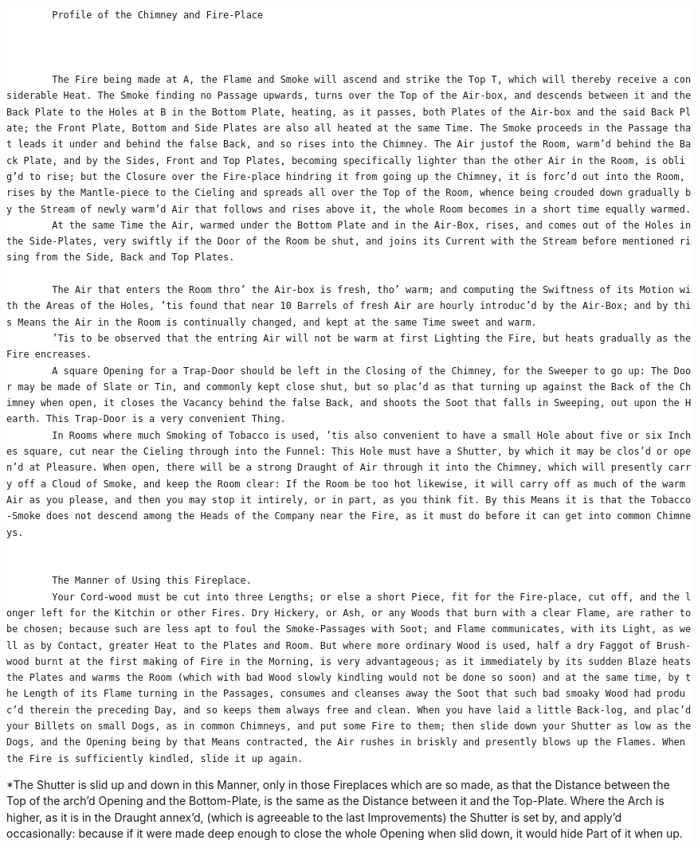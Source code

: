           
            Profile of the Chimney and Fire-Place
            
              
            
            The Fire being made at A, the Flame and Smoke will ascend and strike the Top T, which will thereby receive a considerable Heat. The Smoke finding no Passage upwards, turns over the Top of the Air-box, and descends between it and the Back Plate to the Holes at B in the Bottom Plate, heating, as it passes, both Plates of the Air-box and the said Back Plate; the Front Plate, Bottom and Side Plates are also all heated at the same Time. The Smoke proceeds in the Passage that leads it under and behind the false Back, and so rises into the Chimney. The Air justof the Room, warm’d behind the Back Plate, and by the Sides, Front and Top Plates, becoming specifically lighter than the other Air in the Room, is oblig’d to rise; but the Closure over the Fire-place hindring it from going up the Chimney, it is forc’d out into the Room, rises by the Mantle-piece to the Cieling and spreads all over the Top of the Room, whence being crouded down gradually by the Stream of newly warm’d Air that follows and rises above it, the whole Room becomes in a short time equally warmed.
            At the same Time the Air, warmed under the Bottom Plate and in the Air-Box, rises, and comes out of the Holes in the Side-Plates, very swiftly if the Door of the Room be shut, and joins its Current with the Stream before mentioned rising from the Side, Back and Top Plates.
            
            The Air that enters the Room thro’ the Air-box is fresh, tho’ warm; and computing the Swiftness of its Motion with the Areas of the Holes, ’tis found that near 10 Barrels of fresh Air are hourly introduc’d by the Air-Box; and by this Means the Air in the Room is continually changed, and kept at the same Time sweet and warm.
            ’Tis to be observed that the entring Air will not be warm at first Lighting the Fire, but heats gradually as the Fire encreases.
            A square Opening for a Trap-Door should be left in the Closing of the Chimney, for the Sweeper to go up: The Door may be made of Slate or Tin, and commonly kept close shut, but so plac’d as that turning up against the Back of the Chimney when open, it closes the Vacancy behind the false Back, and shoots the Soot that falls in Sweeping, out upon the Hearth. This Trap-Door is a very convenient Thing.
            In Rooms where much Smoking of Tobacco is used, ’tis also convenient to have a small Hole about five or six Inches square, cut near the Cieling through into the Funnel: This Hole must have a Shutter, by which it may be clos’d or open’d at Pleasure. When open, there will be a strong Draught of Air through it into the Chimney, which will presently carry off a Cloud of Smoke, and keep the Room clear: If the Room be too hot likewise, it will carry off as much of the warm Air as you please, and then you may stop it intirely, or in part, as you think fit. By this Means it is that the Tobacco-Smoke does not descend among the Heads of the Company near the Fire, as it must do before it can get into common Chimneys.
          
          
            The Manner of Using this Fireplace.
            Your Cord-wood must be cut into three Lengths; or else a short Piece, fit for the Fire-place, cut off, and the longer left for the Kitchin or other Fires. Dry Hickery, or Ash, or any Woods that burn with a clear Flame, are rather to be chosen; because such are less apt to foul the Smoke-Passages with Soot; and Flame communicates, with its Light, as well as by Contact, greater Heat to the Plates and Room. But where more ordinary Wood is used, half a dry Faggot of Brush-wood burnt at the first making of Fire in the Morning, is very advantageous; as it immediately by its sudden Blaze heats the Plates and warms the Room (which with bad Wood slowly kindling would not be done so soon) and at the same time, by the Length of its Flame turning in the Passages, consumes and cleanses away the Soot that such bad smoaky Wood had produc’d therein the preceding Day, and so keeps them always free and clean. When you have laid a little Back-log, and plac’d your Billets on small Dogs, as in common Chimneys, and put some Fire to them; then slide down your Shutter as low as the Dogs, and the Opening being by that Means contracted, the Air rushes in briskly and presently blows up the Flames. When the Fire is sufficiently kindled, slide it up again. 
   *The Shutter is slid up and down in this Manner, only in those Fireplaces which are so made, as that the Distance between the Top of the arch’d Opening and the Bottom-Plate, is the same as the Distance between it and the Top-Plate. Where the Arch is higher, as it is in the Draught annex’d, (which is agreeable to the last Improvements) the Shutter is set by, and apply’d occasionally: because if it were made deep enough to close the whole Opening when slid down, it would hide Part of it when up.